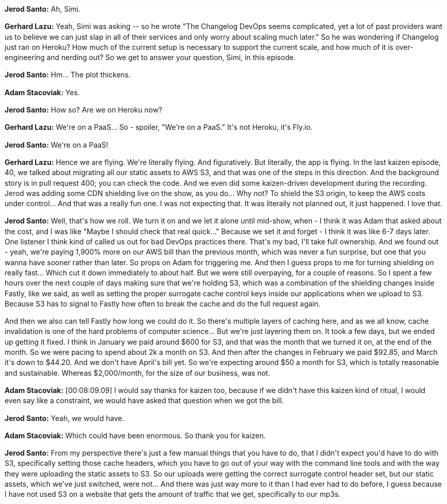 **Jerod Santo:** Ah, Simi.

**Gerhard Lazu:** Yeah, Simi was asking -- so he wrote "The Changelog DevOps seems complicated, yet a lot of past providers want us to believe we can just slap in all of their services and only worry about scaling much later." So he was wondering if Changelog just ran on Heroku? How much of the current setup is necessary to support the current scale, and how much of it is over-engineering and nerding out? So we get to answer your question, Simi, in this episode.

**Jerod Santo:** Hm... The plot thickens.

**Adam Stacoviak:** Yes.

**Jerod Santo:** How so? Are we on Heroku now?

**Gerhard Lazu:** We're on a PaaS... So - spoiler, "We're on a PaaS." It's not Heroku, it's Fly.io.

**Jerod Santo:** We're on a PaaS!

**Gerhard Lazu:** Hence we are flying. We're literally flying. And figuratively. But literally, the app is flying. In the last kaizen episode, 40, we talked about migrating all our static assets to AWS S3, and that was one of the steps in this direction. And the background story is in pull request 400; you can check the code. And we even did some kaizen-driven development during the recording. Jerod was adding some CDN shielding live on the show, as you do... Why not? To shield the S3 origin, to keep the AWS costs under control... And that was a really fun one. I was not expecting that. It was literally not planned out, it just happened. I love that.

**Jerod Santo:** Well, that's how we roll. We turn it on and we let it alone until mid-show, when - I think it was Adam that asked about the cost, and I was like "Maybe I should check that real quick..." Because we set it and forget - I think it was like 6-7 days later. One listener I think kind of called us out for bad DevOps practices there. That's my bad, I'll take full ownership. And we found out - yeah, we're paying 1,900% more on our AWS bill than the previous month, which was never a fun surprise, but one that you wanna have sooner rather than later. So props on Adam for triggering me. And then I guess props to me for turning shielding on really fast... Which cut it down immediately to about half. But we were still overpaying, for a couple of reasons. So I spent a few hours over the next couple of days making sure that we're holding S3, which was a combination of the shielding changes inside Fastly, like we said, as well as setting the proper surrogate cache control keys inside our applications when we upload to S3. Because S3 has to signal to Fastly how often to break the cache and do the full request again.

And then we also can tell Fastly how long we could do it. So there's multiple layers of caching here, and as we all know, cache invalidation is one of the hard problems of computer science... But we're just layering them on. It took a few days, but we ended up getting it fixed. I think in January we paid around $600 for S3, and that was the month that we turned it on, at the end of the month. So we were pacing to spend about 2k a month on S3. And then after the changes in February we paid $92.85, and March it's down to $44.20. And we don't have April's bill yet. So we're expecting around $50 a month for S3, which is totally reasonable and sustainable. Whereas $2,000/month, for the size of our business, was not.

**Adam Stacoviak:** \[00:08:09.09\] I would say thanks for kaizen too, because if we didn't have this kaizen kind of ritual, I would even say like a constraint, we would have asked that question when we got the bill.

**Jerod Santo:** Yeah, we would have.

**Adam Stacoviak:** Which could have been enormous. So thank you for kaizen.

**Jerod Santo:** From my perspective there's just a few manual things that you have to do, that I didn't expect you'd have to do with S3, specifically setting those cache headers, which you have to go out of your way with the command line tools and with the way they were uploading the static assets to S3. So our uploads were getting the correct surrogate control header set, but our static assets, which we've just switched, were not... And there was just way more to it than I had ever had to do before, I guess because I have not used S3 on a website that gets the amount of traffic that we get, specifically to our mp3s.
